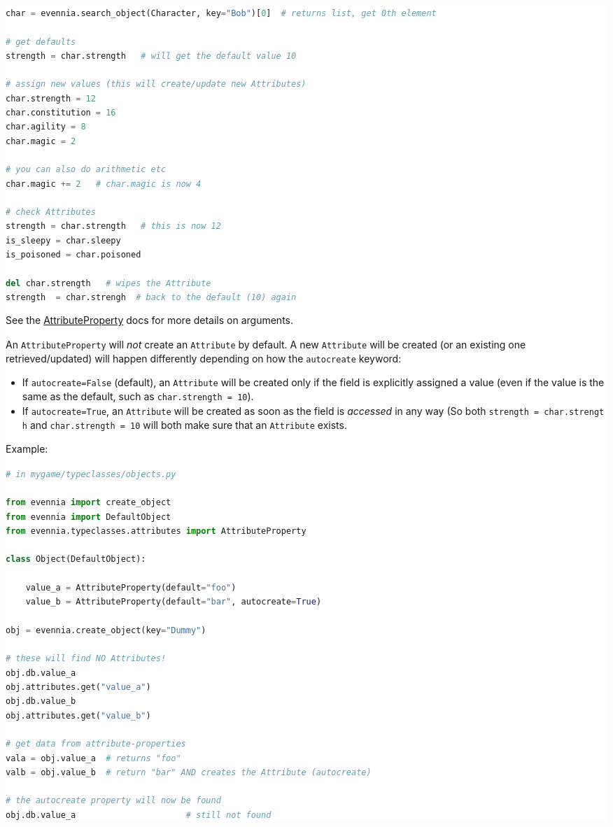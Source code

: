 ```python
char = evennia.search_object(Character, key="Bob")[0]  # returns list, get 0th element

# get defaults 
strength = char.strength   # will get the default value 10

# assign new values (this will create/update new Attributes)
char.strength = 12
char.constitution = 16
char.agility = 8
char.magic = 2

# you can also do arithmetic etc 
char.magic += 2   # char.magic is now 4

# check Attributes 
strength = char.strength   # this is now 12
is_sleepy = char.sleepy 
is_poisoned = char.poisoned

del char.strength   # wipes the Attribute
strength  = char.strengh  # back to the default (10) again
```

See the [AttributeProperty](evennia.typeclasses.attributes.AttributeProperty) docs for more 
details on arguments.

An `AttributeProperty` will _not_ create an `Attribute` by default. A new `Attribute` will be created
(or an existing one retrieved/updated) will happen differently depending on how the `autocreate`
keyword: 

- If `autocreate=False` (default), an `Attribute` will be created only if the field is explicitly 
  assigned a value (even if the value is the same as the default, such as `char.strength = 10`).
- If `autocreate=True`, an `Attribute` will be created as soon as the field is _accessed_ in 
  any way (So both `strength = char.strength` and `char.strength = 10` will both make sure that
  an `Attribute` exists. 

Example: 

```python 
# in mygame/typeclasses/objects.py 

from evennia import create_object 
from evennia import DefaultObject
from evennia.typeclasses.attributes import AttributeProperty

class Object(DefaultObject):
  
    value_a = AttributeProperty(default="foo")
    value_b = AttributeProperty(default="bar", autocreate=True)
    
obj = evennia.create_object(key="Dummy")

# these will find NO Attributes! 
obj.db.value_a 
obj.attributes.get("value_a")
obj.db.value_b 
obj.attributes.get("value_b")

# get data from attribute-properties
vala = obj.value_a  # returns "foo"
valb = obj.value_b  # return "bar" AND creates the Attribute (autocreate)

# the autocreate property will now be found 
obj.db.value_a                      # still not found 
```